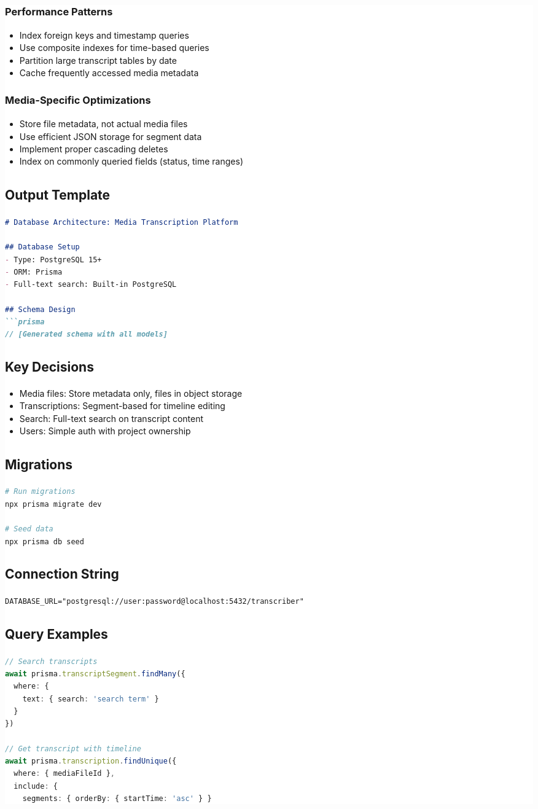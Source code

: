 ### Performance Patterns
- Index foreign keys and timestamp queries
- Use composite indexes for time-based queries
- Partition large transcript tables by date
- Cache frequently accessed media metadata

### Media-Specific Optimizations
- Store file metadata, not actual media files
- Use efficient JSON storage for segment data
- Implement proper cascading deletes
- Index on commonly queried fields (status, time ranges)

## Output Template

```markdown
# Database Architecture: Media Transcription Platform

## Database Setup
- Type: PostgreSQL 15+
- ORM: Prisma
- Full-text search: Built-in PostgreSQL

## Schema Design
```prisma
// [Generated schema with all models]
```

## Key Decisions
- Media files: Store metadata only, files in object storage
- Transcriptions: Segment-based for timeline editing
- Search: Full-text search on transcript content
- Users: Simple auth with project ownership

## Migrations
```bash
# Run migrations
npx prisma migrate dev

# Seed data
npx prisma db seed
```

## Connection String
```env
DATABASE_URL="postgresql://user:password@localhost:5432/transcriber"
```

## Query Examples
```typescript
// Search transcripts
await prisma.transcriptSegment.findMany({
  where: {
    text: { search: 'search term' }
  }
})

// Get transcript with timeline
await prisma.transcription.findUnique({
  where: { mediaFileId },
  include: { 
    segments: { orderBy: { startTime: 'asc' } }
```